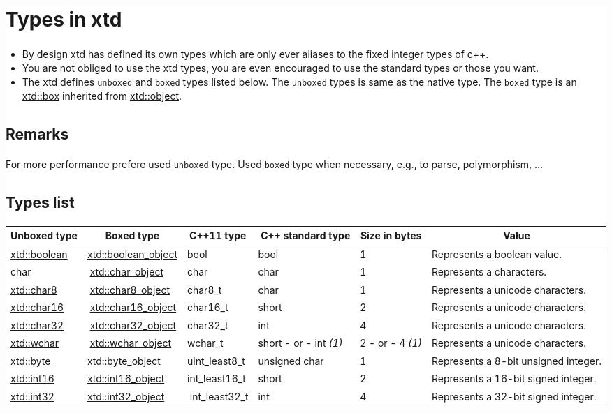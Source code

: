 # Types in xtd

* By design xtd has defined its own types which are only ever aliases to the [fixed integer types of c++](https://en.cppreference.com/w/cpp/types/integer).
* You are not obliged to use the xtd types, you are even encouraged to use the standard types or those you want.
* The xtd defines `unboxed` and `boxed` types listed below. The `unboxed` types is same as the native type. The `boxed` type is an [xtd::box](https://gammasoft71.github.io/xtd/reference_guides/latest/classxtd_1_1box.html) inherited from [xtd::object](https://gammasoft71.github.io/xtd/reference_guides/latest/classxtd_1_1object.html).

## Remarks

For more performance prefere used `unboxed` type. Used `boxed` type when necessary, e.g., to parse, polymorphism, ...

## Types list

| Unboxed type                                                                                                                         | Boxed type                                                                                                        | C++11 type        | C++ standard type                              | Size in bytes    | Value                                                                         |
| ------------------------------------------------------------------------------------------------------------------------------------ | ----------------------------------------------------------------------------------------------------------------- | ----------------- | ---------------------------------------------- | ---------------- | ----------------------------------------------------------------------------- |
| [xtd::boolean](https://gammasoft71.github.io/xtd/reference_guides/latest/group__types.html#gab7230dbe491f8bcef5e5f8bdaba5e27f)       | [xtd::boolean_object](https://gammasoft71.github.io/xtd/reference_guides/latest/group__system.html#ga020fbeceaf011505de3ac30168375664) | bool              | bool                                           | 1                | Represents a boolean value.                                                   |
| char                                                                                                                                 | [xtd::char_object](https://gammasoft71.github.io/xtd/reference_guides/latest/group__system.html#gaa1de2ea24769d6024df6172bd9355575)    | char              | char                                           | 1                | Represents a characters.                                              |
| [xtd::char8](https://gammasoft71.github.io/xtd/reference_guides/latest/group__types.html#ga1259090c8918e75847a8cb2a64b8912a)         | [xtd::char8_object](https://gammasoft71.github.io/xtd/reference_guides/latest/group__system.html#ga7852d6b3b5f17dbe722a606cd06a1bce)   | char8_t           | char                                           | 1                | Represents a unicode characters.                                              |
| [xtd::char16](https://gammasoft71.github.io/xtd/reference_guides/latest/group__types.html#ga39d5c4947c807e5f78b8a9abe3692570)        | [xtd::char16_object](https://gammasoft71.github.io/xtd/reference_guides/latest/group__system.html#ga0ff1609eee070b97921316138e506ec9)  | char16_t          | short                                          | 2                | Represents a unicode characters.                                              |
| [xtd::char32](https://gammasoft71.github.io/xtd/reference_guides/latest/group__types.html#ga989a1148b6ff15567dca430966b17c92)        | [xtd::char32_object](https://gammasoft71.github.io/xtd/reference_guides/latest/group__system.html#ga7f4267b36e2ac25a835ea91593bd0a2d)  | char32_t          | int                                            | 4                | Represents a unicode characters.                                              |
| [xtd::wchar](https://gammasoft71.github.io/xtd/reference_guides/latest/group__types.html#ga442d09ba9c8530e03cd30e729738e0fa)         | [xtd::wchar_object](https://gammasoft71.github.io/xtd/reference_guides/latest/group__system.html#ga60f9b7c5831e5f533c5f5a6b35e22478)   | wchar_t           | short - or - int *(1)*                         | 2 - or - 4 *(1)* | Represents a unicode characters.                                              |
| [xtd::byte](https://gammasoft71.github.io/xtd/reference_guides/latest/group__types.html#gabb9d3031d62e3725b4265c7e5d2a98e1)          | [xtd::byte_object](https://gammasoft71.github.io/xtd/reference_guides/latest/group__system.html#ga3fc22386b24ad6ba85daeff85cb79661)    | uint_least8_t     | unsigned char                                  | 1                | Represents a 8-bit unsigned integer.                                          |
| [xtd::int16](https://gammasoft71.github.io/xtd/reference_guides/latest/group__types.html#ga09d26135a9af4f7a5f4cae382627d6d1)         | [xtd::int16_object](https://gammasoft71.github.io/xtd/reference_guides/latest/group__system.html#ga9b68e8829910e613dac8a6148477ad7c)   | int_least16_t     | short                                          | 2                | Represents a 16-bit signed integer.                                           |
| [xtd::int32](https://gammasoft71.github.io/xtd/reference_guides/latest/group__types.html#ga205462e259a4eca1545511085c2c350e)         | [xtd::int32_object](https://gammasoft71.github.io/xtd/reference_guides/latest/group__system.html#ga4be46d51c646a03427dc92e2bf35cd38)   | int_least32_t     | int                                            | 4                | Represents a 32-bit signed integer.                                           |